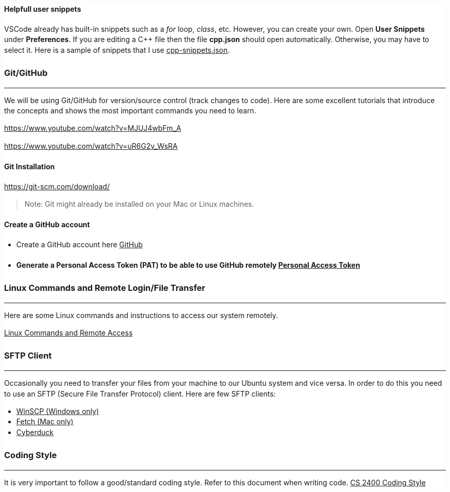

#### Helpfull user snippets
VSCode already has built-in snippets such as a *for* loop, *class*, etc. However, you can create your own. Open **User Snippets** under **Preferences**. If you are editing a C++ file then the file **cpp.json** should open automatically. Otherwise, you may have to select it. Here is a sample of snippets that I use [cpp-snippets.json](docs/cpp-snippets.json).

### Git/GitHub

---

We will be using Git/GitHub for version/source control (track changes to code). Here are some excellent tutorials that introduce the concepts and shows the most important commands you need to learn.

https://www.youtube.com/watch?v=MJUJ4wbFm_A

https://www.youtube.com/watch?v=uR6G2v_WsRA


#### Git Installation

https://git-scm.com/download/

> Note: Git might already be installed on your Mac or Linux machines.

#### Create a GitHub account

- Create a GitHub account here [GitHub](https://github.com)

- #### Generate a Personal Access Token (PAT) to be able to use GitHub remotely [Personal Access Token](docs/GitHub-token.md)

### Linux Commands and Remote Login/File Transfer

---

Here are some Linux commands and instructions to access our system remotely.

[Linux Commands and Remote Access](docs/linux.md)

### SFTP Client

---

Occasionally you need to transfer your files from your machine to our Ubuntu system and vice versa. In order to do this you need to use an SFTP (Secure File Transfer Protocol) client. Here are few SFTP clients:

- [WinSCP (Windows only)](https://winscp.net)
- [Fetch (Mac only)](https://fetchsoftworks.com/)
- [Cyberduck](https://cyberduck.io/)

### Coding Style

---

It is very important to follow a good/standard coding style. Refer to this document when writing code.
[CS 2400 Coding Style](docs/coding-style.md)
